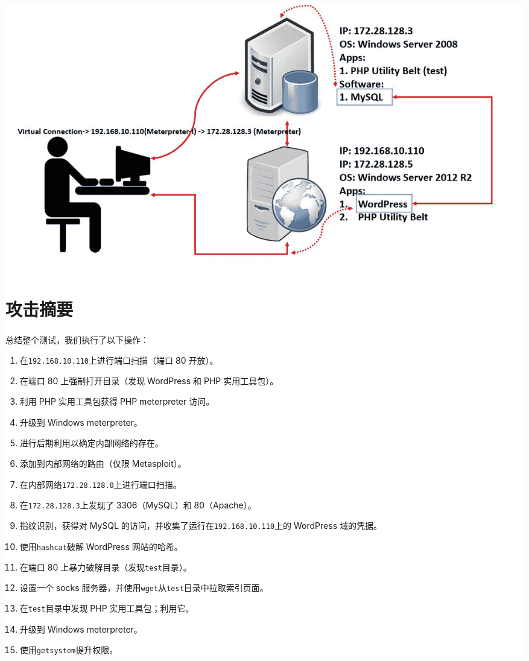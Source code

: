 ![](img/00262.jpeg)

# 攻击摘要

总结整个测试，我们执行了以下操作：

1.  在`192.168.10.110`上进行端口扫描（端口 80 开放）。

1.  在端口 80 上强制打开目录（发现 WordPress 和 PHP 实用工具包）。

1.  利用 PHP 实用工具包获得 PHP meterpreter 访问。

1.  升级到 Windows meterpreter。

1.  进行后期利用以确定内部网络的存在。

1.  添加到内部网络的路由（仅限 Metasploit）。

1.  在内部网络`172.28.128.0`上进行端口扫描。

1.  在`172.28.128.3`上发现了 3306（MySQL）和 80（Apache）。

1.  指纹识别，获得对 MySQL 的访问，并收集了运行在`192.168.10.110`上的 WordPress 域的凭据。

1.  使用`hashcat`破解 WordPress 网站的哈希。

1.  在端口 80 上暴力破解目录（发现`test`目录）。

1.  设置一个 socks 服务器，并使用`wget`从`test`目录中拉取索引页面。

1.  在`test`目录中发现 PHP 实用工具包；利用它。

1.  升级到 Windows meterpreter。

1.  使用`getsystem`提升权限。

